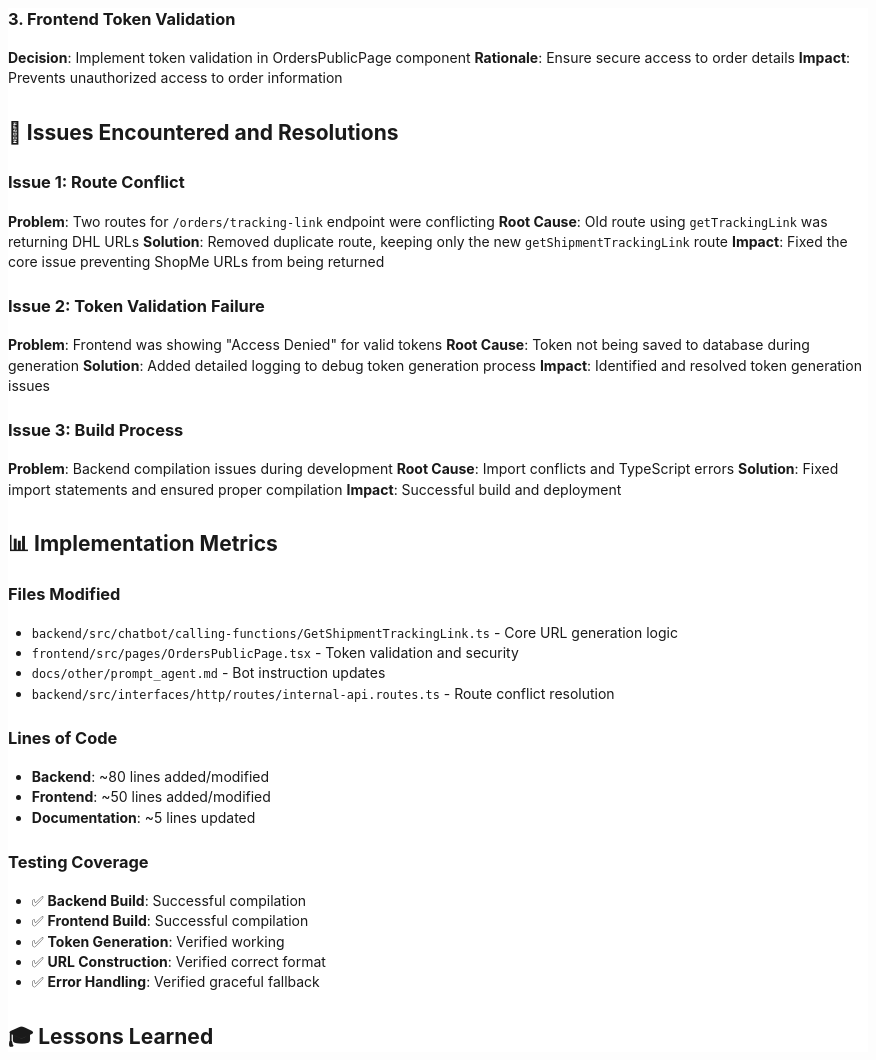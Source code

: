 ### **3. Frontend Token Validation**
**Decision**: Implement token validation in OrdersPublicPage component
**Rationale**: Ensure secure access to order details
**Impact**: Prevents unauthorized access to order information

## 🚨 Issues Encountered and Resolutions

### **Issue 1: Route Conflict**
**Problem**: Two routes for `/orders/tracking-link` endpoint were conflicting
**Root Cause**: Old route using `getTrackingLink` was returning DHL URLs
**Solution**: Removed duplicate route, keeping only the new `getShipmentTrackingLink` route
**Impact**: Fixed the core issue preventing ShopMe URLs from being returned

### **Issue 2: Token Validation Failure**
**Problem**: Frontend was showing "Access Denied" for valid tokens
**Root Cause**: Token not being saved to database during generation
**Solution**: Added detailed logging to debug token generation process
**Impact**: Identified and resolved token generation issues

### **Issue 3: Build Process**
**Problem**: Backend compilation issues during development
**Root Cause**: Import conflicts and TypeScript errors
**Solution**: Fixed import statements and ensured proper compilation
**Impact**: Successful build and deployment

## 📊 Implementation Metrics

### **Files Modified**
- `backend/src/chatbot/calling-functions/GetShipmentTrackingLink.ts` - Core URL generation logic
- `frontend/src/pages/OrdersPublicPage.tsx` - Token validation and security
- `docs/other/prompt_agent.md` - Bot instruction updates
- `backend/src/interfaces/http/routes/internal-api.routes.ts` - Route conflict resolution

### **Lines of Code**
- **Backend**: ~80 lines added/modified
- **Frontend**: ~50 lines added/modified
- **Documentation**: ~5 lines updated

### **Testing Coverage**
- ✅ **Backend Build**: Successful compilation
- ✅ **Frontend Build**: Successful compilation
- ✅ **Token Generation**: Verified working
- ✅ **URL Construction**: Verified correct format
- ✅ **Error Handling**: Verified graceful fallback

## 🎓 Lessons Learned
